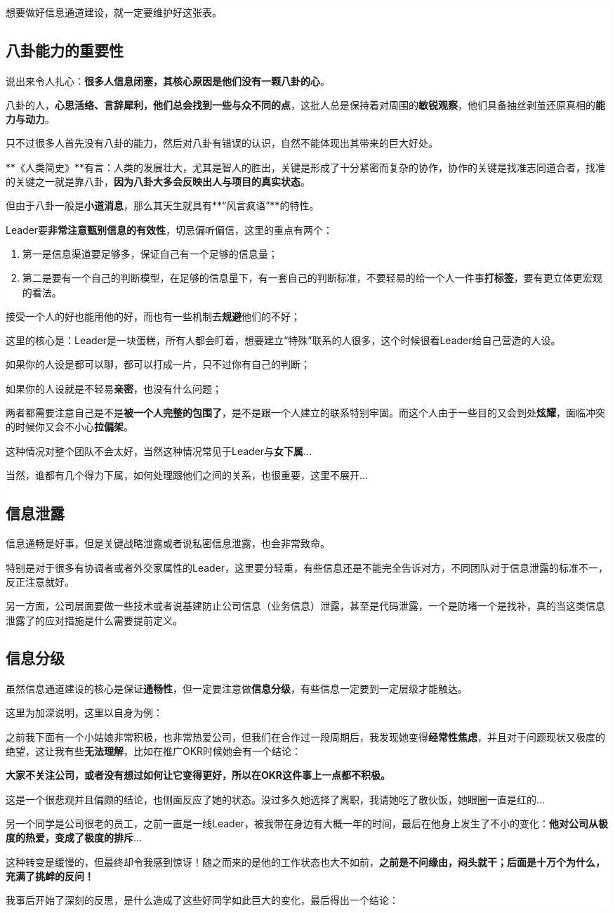 想要做好信息通道建设，就一定要维护好这张表。

八卦能力的重要性
--------

说出来令人扎心：**很多人信息闭塞，其核心原因是他们没有一颗八卦的心**。

八卦的人，**心思活络、言辞犀利，他们总会找到一些与众不同的点**，这批人总是保持着对周围的**敏锐观察**，他们具备抽丝剥茧还原真相的**能力与动力**。

只不过很多人首先没有八卦的能力，然后对八卦有错误的认识，自然不能体现出其带来的巨大好处。

**《人类简史》**有言：人类的发展壮大，尤其是智人的胜出，关键是形成了十分紧密而复杂的协作，协作的关键是找准志同道合者，找准的关键之一就是靠八卦，**因为八卦大多会反映出人与项目的真实状态**。

但由于八卦一般是**小道消息**，那么其天生就具有**“风言疯语”**的特性。

Leader要**非常注意甄别信息的有效性**，切忌偏听偏信，这里的重点有两个：

1.  第一是信息渠道要足够多，保证自己有一个足够的信息量；
    
2.  第二是要有一个自己的判断模型，在足够的信息量下，有一套自己的判断标准，不要轻易的给一个人一件事**打标签**，要有更立体更宏观的看法。
    

接受一个人的好也能用他的好，而也有一些机制去**规避**他们的不好；

这里的核心是：Leader是一块蛋糕，所有人都会盯着，想要建立“特殊”联系的人很多，这个时候很看Leader给自己营造的人设。

如果你的人设是都可以聊，都可以打成一片，只不过你有自己的判断；

如果你的人设就是不轻易**亲密**，也没有什么问题；

两者都需要注意自己是不是**被一个人完整的包围了**，是不是跟一个人建立的联系特别牢固。而这个人由于一些目的又会到处**炫耀**，面临冲突的时候你又会不小心**拉偏架**。

这种情况对整个团队不会太好，当然这种情况常见于Leader与**女下属**...

当然，谁都有几个得力下属，如何处理跟他们之间的关系，也很重要，这里不展开...

信息泄露
----

信息通畅是好事，但是关键战略泄露或者说私密信息泄露，也会非常致命。

特别是对于很多有协调者或者外交家属性的Leader，这里要分轻重，有些信息还是不能完全告诉对方，不同团队对于信息泄露的标准不一，反正注意就好。

另一方面，公司层面要做一些技术或者说基建防止公司信息（业务信息）泄露，甚至是代码泄露，一个是防堵一个是找补，真的当这类信息泄露了的应对措施是什么需要提前定义。

信息分级
----

虽然信息通道建设的核心是保证**通畅性**，但一定要注意做**信息分级**，有些信息一定要到一定层级才能触达。

这里为加深说明，这里以自身为例：

之前我下面有一个小姑娘非常积极，也非常热爱公司，但我们在合作过一段周期后，我发现她变得**经常性焦虑**，并且对于问题现状又极度的绝望，这让我有些**无法理解**，比如在推广OKR时候她会有一个结论：

**大家不关注公司，或者没有想过如何让它变得更好，所以在OKR这件事上一点都不积极。**

这是一个很悲观并且偏颇的结论，也侧面反应了她的状态。没过多久她选择了离职，我请她吃了散伙饭，她眼圈一直是红的...

另一个同学是公司很老的员工，之前一直是一线Leader，被我带在身边有大概一年的时间，最后在他身上发生了不小的变化：**他对公司从极度的热爱，变成了极度的排斥**...

这种转变是缓慢的，但最终却令我感到惊讶！随之而来的是他的工作状态也大不如前，**之前是不问缘由，闷头就干；后面是十万个为什么，充满了挑衅的反问！**

我事后开始了深刻的反思，是什么造成了这些好同学如此巨大的变化，最后得出一个结论：
